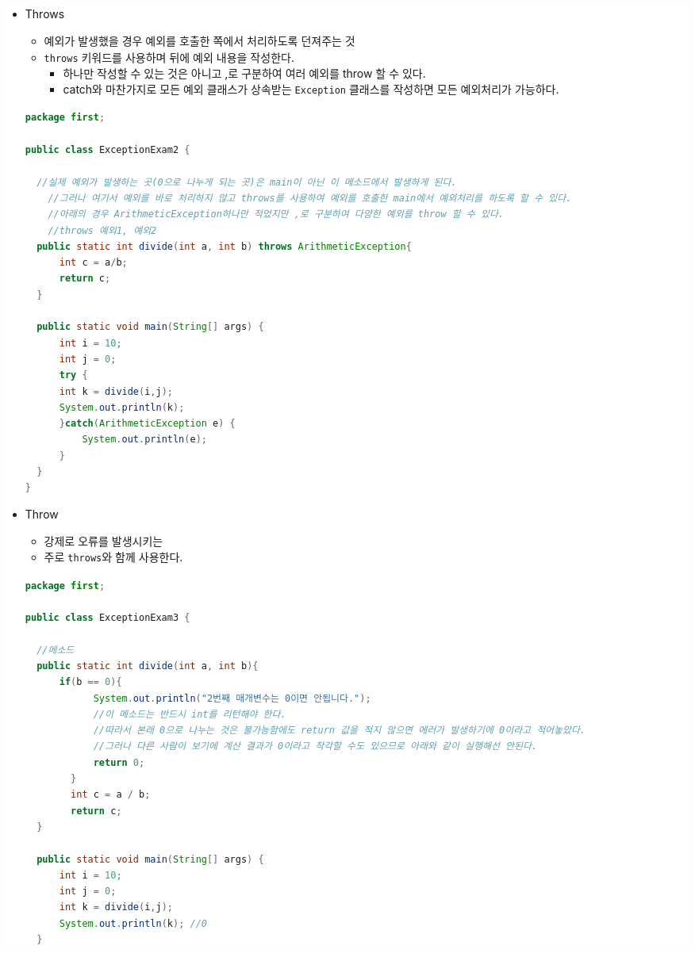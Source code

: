   

- Throws

  - 예외가 발생했을 경우 예외를 호출한 쪽에서 처리하도록 던져주는 것
  - `throws` 키워드를 사용하며 뒤에 예외 내용을 작성한다.
    - 하나만 작성할 수 있는 것은 아니고 ,로 구분하여 여러 예외를 throw 할 수 있다.
    - catch와 마찬가지로 모든 예외 클래스가 상속받는 `Exception` 클래스를 작성하면 모든 예외처리가 가능하다.

  ```java
  package first;
  
  public class ExceptionExam2 {
  	
  	//실제 예외가 발생하는 곳(0으로 나누게 되는 곳)은 main이 아닌 이 메소드에서 발생하게 된다.
      //그러나 여기서 예외를 바로 처리하지 않고 throws를 사용하여 예외를 호출한 main에서 예외처리를 하도록 할 수 있다.
      //아래의 경우 ArithmeticException하나만 적었지만 ,로 구분하여 다양한 예외를 throw 할 수 있다.
      //throws 예외1, 예외2
  	public static int divide(int a, int b) throws ArithmeticException{
  		int c = a/b;
  		return c;
  	}
  	
  	public static void main(String[] args) {
  		int i = 10;
  		int j = 0;
  		try {
  		int k = divide(i,j);
  		System.out.println(k);
  		}catch(ArithmeticException e) {
  			System.out.println(e);
  		}
  	}
  }
  
  ```

  

- Throw

  - 강제로 오류를 발생시키는 
  - 주로 `throws`와 함께 사용한다.

  ```java
  package first;
  
  public class ExceptionExam3 {
  	
  	//메소드
  	public static int divide(int a, int b){
  		if(b == 0){
              System.out.println("2번째 매개변수는 0이면 안됩니다.");
              //이 메소드는 반드시 int를 리턴해야 한다.
              //따라서 본래 0으로 나누는 것은 불가능함에도 return 값을 적지 않으면 에러가 발생하기에 0이라고 적어놓았다.
              //그러나 다른 사람이 보기에 계산 결과가 0이라고 착각할 수도 있으므로 아래와 같이 실행해선 안된다.
              return 0;
          }
          int c = a / b;
          return c;
  	}
  	
  	public static void main(String[] args) {
  		int i = 10;
  		int j = 0;
  		int k = divide(i,j);
  		System.out.println(k); //0
  	}
  ```